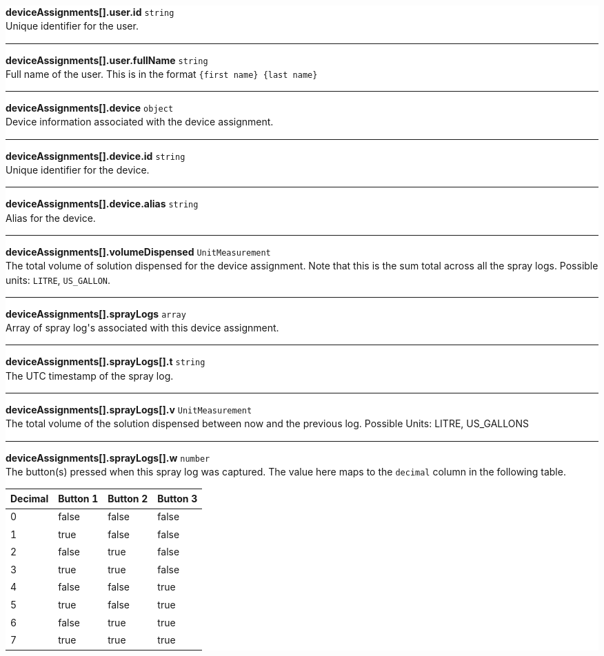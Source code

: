 **deviceAssignments[].user.id**  `string`\
Unique identifier for the user.

---
**deviceAssignments[].user.fullName**  `string`\
Full name of the user. This is in the format `{first name} {last name}`

---
**deviceAssignments[].device**  `object`\
Device information associated with the device assignment.

---
**deviceAssignments[].device.id**  `string`\
Unique identifier for the device.

---
**deviceAssignments[].device.alias**  `string`\
Alias for the device.

---
**deviceAssignments[].volumeDispensed**  `UnitMeasurement`\
The total volume of solution dispensed for the device assignment. Note that this is the sum total across all the spray logs. Possible units: `LITRE`, `US_GALLON`.

---
**deviceAssignments[].sprayLogs**  `array`\
Array of spray log's associated with this device assignment.

---
**deviceAssignments[].sprayLogs[].t**  `string`\
The UTC timestamp of the spray log.

---
**deviceAssignments[].sprayLogs[].v**  `UnitMeasurement`\
The total volume of the solution dispensed between now and the previous log. Possible Units: LITRE, US_GALLONS

---
**deviceAssignments[].sprayLogs[].w** `number`\
The button(s) pressed when this spray log was captured. The value here maps to the `decimal` column in the following table. 

| Decimal | Button 1 | Button 2 | Button 3 |
|---------|----------|----------|----------|
|       0 |    false |    false |    false |
|       1 |     true |    false |    false |
|       2 |    false |     true |    false |
|       3 |     true |     true |    false |
|       4 |    false |    false |     true |
|       5 |     true |    false |     true |
|       6 |    false |     true |     true |
|       7 |     true |     true |     true |
